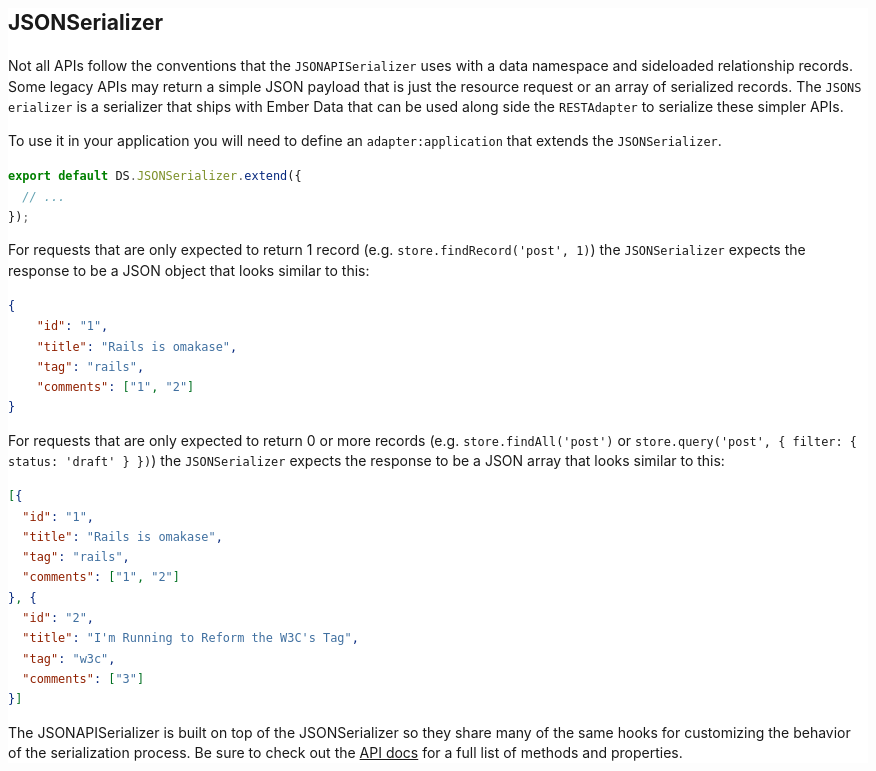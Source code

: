 ## JSONSerializer

Not all APIs follow the conventions that the `JSONAPISerializer` uses
with a data namespace and sideloaded relationship records. Some
legacy APIs may return a simple JSON payload that is just the resource
request or an array of serialized records. The `JSONSerializer` is a
serializer that ships with Ember Data that can be used along side the
`RESTAdapter` to serialize these simpler APIs.

To use it in your application you will need to define an
`adapter:application` that extends the `JSONSerializer`.

```app/serializer/application.js
export default DS.JSONSerializer.extend({
  // ...
});
```

For requests that are only expected to return 1 record
(e.g. `store.findRecord('post', 1)`) the `JSONSerializer` expects the response
to be a JSON object that looks similar to this:

```json
{
    "id": "1",
    "title": "Rails is omakase",
    "tag": "rails",
    "comments": ["1", "2"]
}
```

For requests that are only expected to return 0 or more records
(e.g. `store.findAll('post')` or `store.query('post', { filter: { status: 'draft' } })`)
the `JSONSerializer` expects the response to be a JSON array that
looks similar to this:

```json
[{
  "id": "1",
  "title": "Rails is omakase",
  "tag": "rails",
  "comments": ["1", "2"]
}, {
  "id": "2",
  "title": "I'm Running to Reform the W3C's Tag",
  "tag": "w3c",
  "comments": ["3"]
}]
```

The JSONAPISerializer is built on top of the JSONSerializer so they share
many of the same hooks for customizing the behavior of the
serialization process. Be sure to check out the
[API docs](http://emberjs.com/api/data/classes/DS.JSONSerializer.html)
for a full list of methods and properties.
